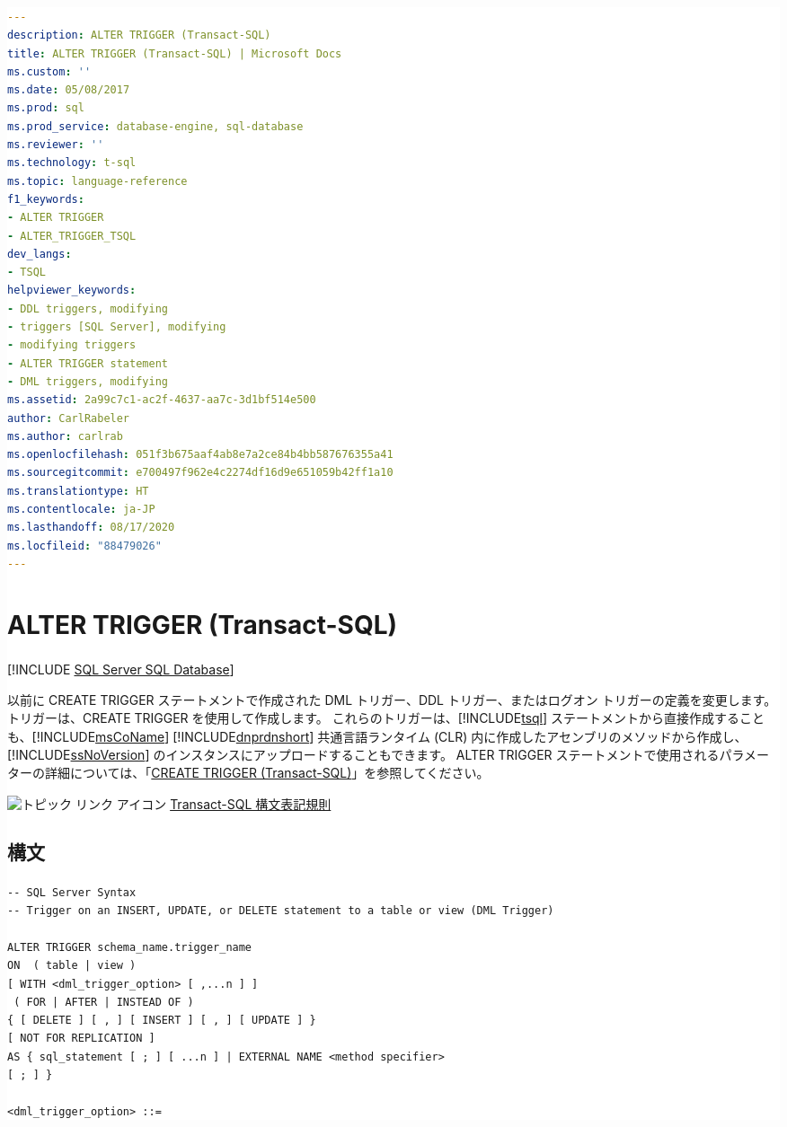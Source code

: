 ```yaml
---
description: ALTER TRIGGER (Transact-SQL)
title: ALTER TRIGGER (Transact-SQL) | Microsoft Docs
ms.custom: ''
ms.date: 05/08/2017
ms.prod: sql
ms.prod_service: database-engine, sql-database
ms.reviewer: ''
ms.technology: t-sql
ms.topic: language-reference
f1_keywords:
- ALTER TRIGGER
- ALTER_TRIGGER_TSQL
dev_langs:
- TSQL
helpviewer_keywords:
- DDL triggers, modifying
- triggers [SQL Server], modifying
- modifying triggers
- ALTER TRIGGER statement
- DML triggers, modifying
ms.assetid: 2a99c7c1-ac2f-4637-aa7c-3d1bf514e500
author: CarlRabeler
ms.author: carlrab
ms.openlocfilehash: 051f3b675aaf4ab8e7a2ce84b4bb587676355a41
ms.sourcegitcommit: e700497f962e4c2274df16d9e651059b42ff1a10
ms.translationtype: HT
ms.contentlocale: ja-JP
ms.lasthandoff: 08/17/2020
ms.locfileid: "88479026"
---
```

# <a name="alter-trigger-transact-sql"></a>ALTER TRIGGER (Transact-SQL)
[!INCLUDE [SQL Server SQL Database](../../includes/applies-to-version/sql-asdb.md)]

  以前に CREATE TRIGGER ステートメントで作成された DML トリガー、DDL トリガー、またはログオン トリガーの定義を変更します。 トリガーは、CREATE TRIGGER を使用して作成します。 これらのトリガーは、[!INCLUDE[tsql](../../includes/tsql-md.md)] ステートメントから直接作成することも、[!INCLUDE[msCoName](../../includes/msconame-md.md)] [!INCLUDE[dnprdnshort](../../includes/dnprdnshort-md.md)] 共通言語ランタイム (CLR) 内に作成したアセンブリのメソッドから作成し、[!INCLUDE[ssNoVersion](../../includes/ssnoversion-md.md)] のインスタンスにアップロードすることもできます。 ALTER TRIGGER ステートメントで使用されるパラメーターの詳細については、「[CREATE TRIGGER &#40;Transact-SQL&#41;](../../t-sql/statements/create-trigger-transact-sql.md)」を参照してください。  
  
 ![トピック リンク アイコン](../../database-engine/configure-windows/media/topic-link.gif "トピック リンク アイコン") [Transact-SQL 構文表記規則](../../t-sql/language-elements/transact-sql-syntax-conventions-transact-sql.md)  
  
## <a name="syntax"></a>構文  
  
```syntaxsql
-- SQL Server Syntax  
-- Trigger on an INSERT, UPDATE, or DELETE statement to a table or view (DML Trigger)  

ALTER TRIGGER schema_name.trigger_name   
ON  ( table | view )   
[ WITH <dml_trigger_option> [ ,...n ] ]  
 ( FOR | AFTER | INSTEAD OF )   
{ [ DELETE ] [ , ] [ INSERT ] [ , ] [ UPDATE ] }   
[ NOT FOR REPLICATION ]   
AS { sql_statement [ ; ] [ ...n ] | EXTERNAL NAME <method specifier>   
[ ; ] }   
  
<dml_trigger_option> ::=  
```